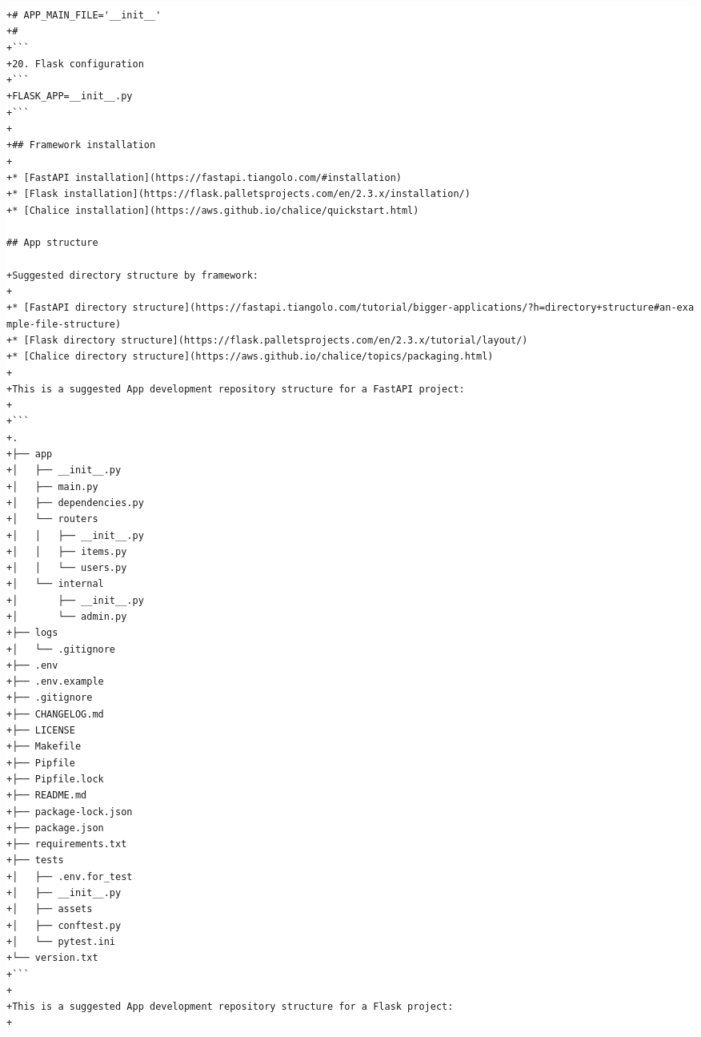 ```
+# APP_MAIN_FILE='__init__'
+#
+```
+20. Flask configuration
+```
+FLASK_APP=__init__.py
+```
+
+## Framework installation
+
+* [FastAPI installation](https://fastapi.tiangolo.com/#installation)
+* [Flask installation](https://flask.palletsprojects.com/en/2.3.x/installation/)
+* [Chalice installation](https://aws.github.io/chalice/quickstart.html)
 
 ## App structure
 
+Suggested directory structure by framework:
+
+* [FastAPI directory structure](https://fastapi.tiangolo.com/tutorial/bigger-applications/?h=directory+structure#an-example-file-structure)
+* [Flask directory structure](https://flask.palletsprojects.com/en/2.3.x/tutorial/layout/)
+* [Chalice directory structure](https://aws.github.io/chalice/topics/packaging.html)
+
+This is a suggested App development repository structure for a FastAPI project:
+
+```
+.
+├── app
+│   ├── __init__.py
+│   ├── main.py
+│   ├── dependencies.py
+│   └── routers
+│   │   ├── __init__.py
+│   │   ├── items.py
+│   │   └── users.py
+│   └── internal
+│       ├── __init__.py
+│       └── admin.py
+├── logs
+│   └── .gitignore
+├── .env
+├── .env.example
+├── .gitignore
+├── CHANGELOG.md
+├── LICENSE
+├── Makefile
+├── Pipfile
+├── Pipfile.lock
+├── README.md
+├── package-lock.json
+├── package.json
+├── requirements.txt
+├── tests
+│   ├── .env.for_test
+│   ├── __init__.py
+│   ├── assets
+│   ├── conftest.py
+│   └── pytest.ini
+└── version.txt
+```
+
+This is a suggested App development repository structure for a Flask project:
+
 ```